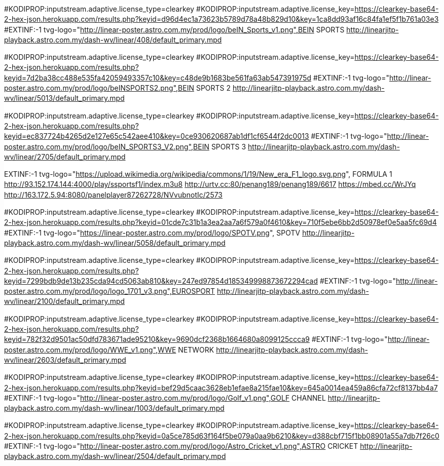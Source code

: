 #KODIPROP:inputstream.adaptive.license_type=clearkey
#KODIPROP:inputstream.adaptive.license_key=https://clearkey-base64-2-hex-json.herokuapp.com/results.php?keyid=d96d4ec1a73623b5789d78a48b829d10&key=1ca8dd93af16c84fa1ef5f1b761a03e3
#EXTINF:-1 tvg-logo="http://linear-poster.astro.com.my/prod/logo/beIN_Sports_v1.png",BEIN SPORTS
http://linearjitp-playback.astro.com.my/dash-wv/linear/408/default_primary.mpd

#KODIPROP:inputstream.adaptive.license_type=clearkey
#KODIPROP:inputstream.adaptive.license_key=https://clearkey-base64-2-hex-json.herokuapp.com/results.php?keyid=7d2ba38cc488e535fa42059493357c10&key=c48de9b1683be561fa63ab547391975d
#EXTINF:-1 tvg-logo="http://linear-poster.astro.com.my/prod/logo/beINSPORTS2.png",BEIN SPORTS 2
http://linearjitp-playback.astro.com.my/dash-wv/linear/5013/default_primary.mpd

#KODIPROP:inputstream.adaptive.license_type=clearkey
#KODIPROP:inputstream.adaptive.license_key=https://clearkey-base64-2-hex-json.herokuapp.com/results.php?keyid=ec837724b4265d2e127e65c542aee410&key=0ce930620687ab1df1cf6544f2dc0013
#EXTINF:-1 tvg-logo="http://linear-poster.astro.com.my/prod/logo/beIN_SPORTS3_V2.png",BEIN SPORTS 3
http://linearjitp-playback.astro.com.my/dash-wv/linear/2705/default_primary.mpd

EXTINF:-1 tvg-logo="https://upload.wikimedia.org/wikipedia/commons/1/19/New_era_F1_logo.svg.png", FORMULA 1
http://93.152.174.144:4000/play/ssportsf1/index.m3u8
http://urtv.cc:80/penang189/penang189/6617
https://mbed.cc/WrJYq
http://163.172.5.94:8080/panelplayer87262728/NVvubnotIc/2573

#KODIPROP:inputstream.adaptive.license_type=clearkey
#KODIPROP:inputstream.adaptive.license_key=https://clearkey-base64-2-hex-json.herokuapp.com/results.php?keyid=01cde7c31b1a3ea2aa7a6f579a0f4610&key=710f5ebe6bb2d50978ef0e5aa5fc69d4
#EXTINF:-1 tvg-logo="https://linear-poster.astro.com.my/prod/logo/SPOTV.png", SPOTV
http://linearjitp-playback.astro.com.my/dash-wv/linear/5058/default_primary.mpd


#KODIPROP:inputstream.adaptive.license_type=clearkey
#KODIPROP:inputstream.adaptive.license_key=https://clearkey-base64-2-hex-json.herokuapp.com/results.php?keyid=7299bdb9de13b235cda94cd5063ab810&key=247ed97854d185349998873672294cad
#EXTINF:-1 tvg-logo="http://linear-poster.astro.com.my/prod/logo/logo_1701_v3.png",EUROSPORT
http://linearjitp-playback.astro.com.my/dash-wv/linear/2100/default_primary.mpd

#KODIPROP:inputstream.adaptive.license_type=clearkey
#KODIPROP:inputstream.adaptive.license_key=https://clearkey-base64-2-hex-json.herokuapp.com/results.php?keyid=782f32d9501ac50dfd783671ade95210&key=9690dcf2368b1664680a8099125ccca9
#EXTINF:-1 tvg-logo="http://linear-poster.astro.com.my/prod/logo/WWE_v1.png",WWE NETWORK
http://linearjitp-playback.astro.com.my/dash-wv/linear/2603/default_primary.mpd


#KODIPROP:inputstream.adaptive.license_type=clearkey
#KODIPROP:inputstream.adaptive.license_key=https://clearkey-base64-2-hex-json.herokuapp.com/results.php?keyid=bef29d5caac3628eb1efae8a215fae10&key=645a0014ea459a86cfa72cf8137bb4a7
#EXTINF:-1 tvg-logo="http://linear-poster.astro.com.my/prod/logo/Golf_v1.png",GOLF CHANNEL
http://linearjitp-playback.astro.com.my/dash-wv/linear/1003/default_primary.mpd


#KODIPROP:inputstream.adaptive.license_type=clearkey
#KODIPROP:inputstream.adaptive.license_key=https://clearkey-base64-2-hex-json.herokuapp.com/results.php?keyid=0a5ce785d63f164f5be079a0aa9b6210&key=d388cbf715f1bb08901a55a7db7f26c0
#EXTINF:-1 tvg-logo="http://linear-poster.astro.com.my/prod/logo/Astro_Cricket_v1.png",ASTRO CRICKET
http://linearjitp-playback.astro.com.my/dash-wv/linear/2504/default_primary.mpd
